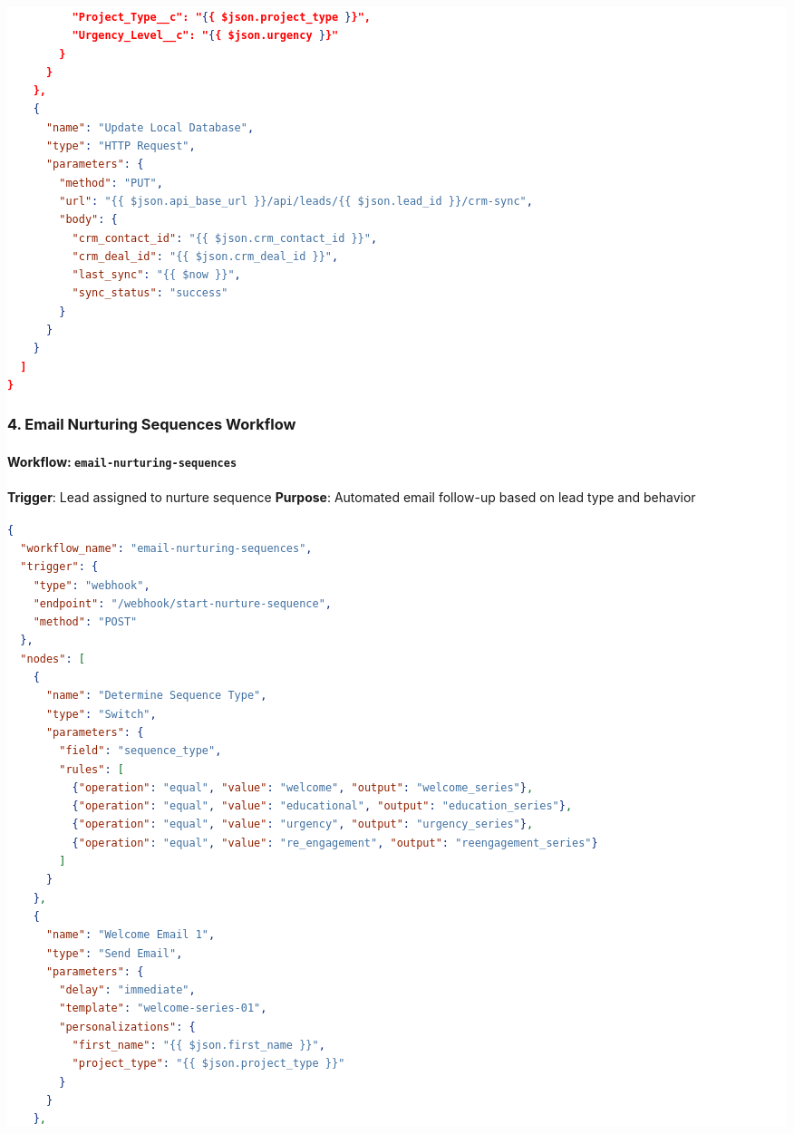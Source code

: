 ```json
          "Project_Type__c": "{{ $json.project_type }}",
          "Urgency_Level__c": "{{ $json.urgency }}"
        }
      }
    },
    {
      "name": "Update Local Database",
      "type": "HTTP Request",
      "parameters": {
        "method": "PUT",
        "url": "{{ $json.api_base_url }}/api/leads/{{ $json.lead_id }}/crm-sync",
        "body": {
          "crm_contact_id": "{{ $json.crm_contact_id }}",
          "crm_deal_id": "{{ $json.crm_deal_id }}",
          "last_sync": "{{ $now }}",
          "sync_status": "success"
        }
      }
    }
  ]
}
```

### 4. Email Nurturing Sequences Workflow

#### Workflow: `email-nurturing-sequences`
**Trigger**: Lead assigned to nurture sequence
**Purpose**: Automated email follow-up based on lead type and behavior

```json
{
  "workflow_name": "email-nurturing-sequences",
  "trigger": {
    "type": "webhook",
    "endpoint": "/webhook/start-nurture-sequence",
    "method": "POST"
  },
  "nodes": [
    {
      "name": "Determine Sequence Type",
      "type": "Switch",
      "parameters": {
        "field": "sequence_type",
        "rules": [
          {"operation": "equal", "value": "welcome", "output": "welcome_series"},
          {"operation": "equal", "value": "educational", "output": "education_series"},
          {"operation": "equal", "value": "urgency", "output": "urgency_series"},
          {"operation": "equal", "value": "re_engagement", "output": "reengagement_series"}
        ]
      }
    },
    {
      "name": "Welcome Email 1",
      "type": "Send Email",
      "parameters": {
        "delay": "immediate",
        "template": "welcome-series-01",
        "personalizations": {
          "first_name": "{{ $json.first_name }}",
          "project_type": "{{ $json.project_type }}"
        }
      }
    },
```